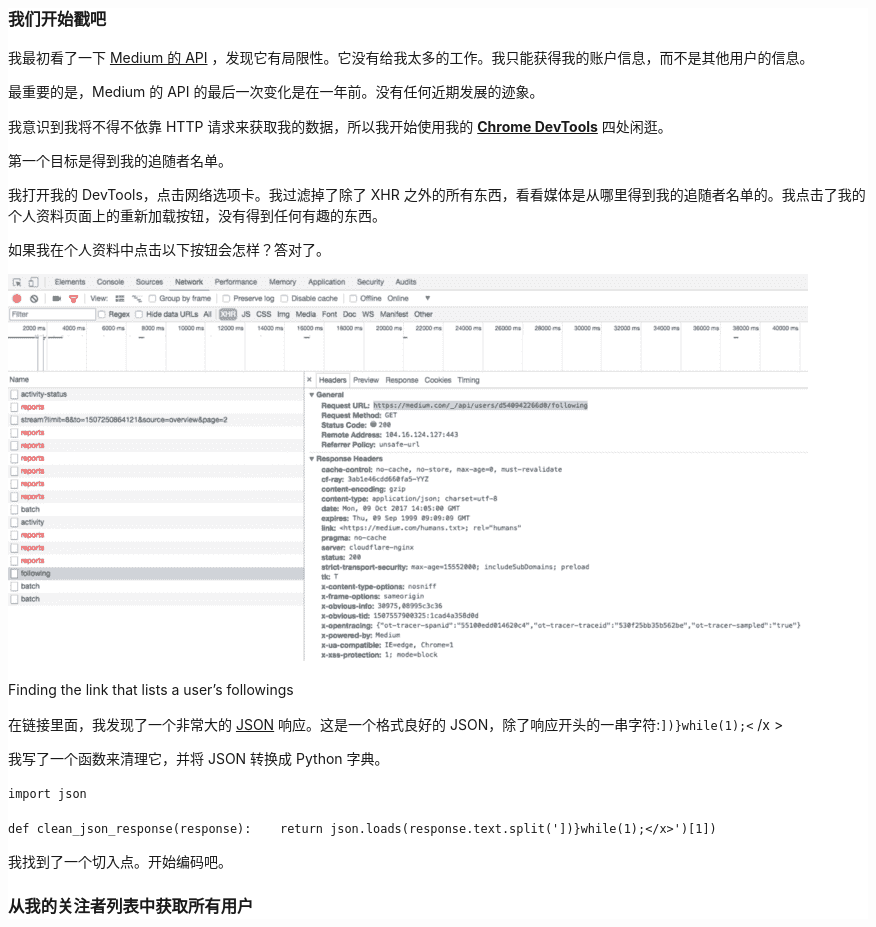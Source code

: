 ### 我们开始戳吧

我最初看了一下 [Medium 的 API](https://github.com/Medium/medium-api-docs) ，发现它有局限性。它没有给我太多的工作。我只能获得我的账户信息，而不是其他用户的信息。

最重要的是，Medium 的 API 的最后一次变化是在一年前。没有任何近期发展的迹象。

我意识到我将不得不依靠 HTTP 请求来获取我的数据，所以我开始使用我的 [**Chrome DevTools**](https://developer.chrome.com/devtools) 四处闲逛。

第一个目标是得到我的追随者名单。

我打开我的 DevTools，点击网络选项卡。我过滤掉了除了 XHR 之外的所有东西，看看媒体是从哪里得到我的追随者名单的。我点击了我的个人资料页面上的重新加载按钮，没有得到任何有趣的东西。

如果我在个人资料中点击以下按钮会怎样？答对了。

![Ee6OOGBa5dG7hRyH4i7CzL7oMUumnReStC8-](img/2b77a6663396d64a7da330a93fdaa0ec.png)

Finding the link that lists a user’s followings

在链接里面，我发现了一个非常大的 [JSON](https://en.wikipedia.org/wiki/JSON) 响应。这是一个格式良好的 JSON，除了响应开头的一串字符:`])}while(1);<` /x >

我写了一个函数来清理它，并将 JSON 转换成 Python 字典。

```
import json
```

```
def clean_json_response(response):    return json.loads(response.text.split('])}while(1);</x>')[1])
```

我找到了一个切入点。开始编码吧。

### 从我的关注者列表中获取所有用户
